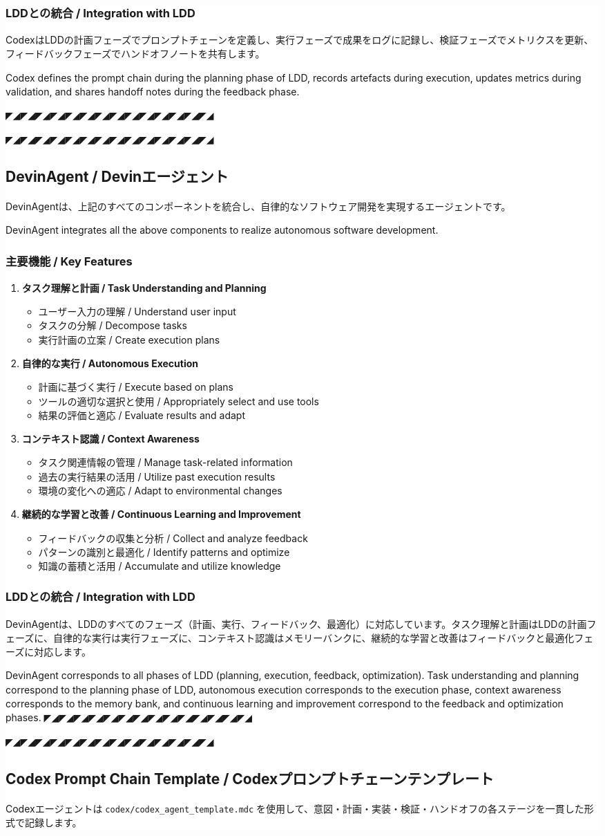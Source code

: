 ### LDDとの統合 / Integration with LDD

CodexはLDDの計画フェーズでプロンプトチェーンを定義し、実行フェーズで成果をログに記録し、検証フェーズでメトリクスを更新、フィードバックフェーズでハンドオフノートを共有します。

Codex defines the prompt chain during the planning phase of LDD, records artefacts during execution, updates metrics during validation, and shares handoff notes during the feedback phase.

◤◢◤◢◤◢◤◢◤◢◤◢◤◢◤◢◤◢◤◢◤◢◤◢◤◢◤◢

◤◢◤◢◤◢◤◢◤◢◤◢◤◢◤◢◤◢◤◢◤◢◤◢◤◢◤◢
## DevinAgent / Devinエージェント

DevinAgentは、上記のすべてのコンポーネントを統合し、自律的なソフトウェア開発を実現するエージェントです。

DevinAgent integrates all the above components to realize autonomous software development.

### 主要機能 / Key Features

1. **タスク理解と計画 / Task Understanding and Planning**
   - ユーザー入力の理解 / Understand user input
   - タスクの分解 / Decompose tasks
   - 実行計画の立案 / Create execution plans

2. **自律的な実行 / Autonomous Execution**
   - 計画に基づく実行 / Execute based on plans
   - ツールの適切な選択と使用 / Appropriately select and use tools
   - 結果の評価と適応 / Evaluate results and adapt

3. **コンテキスト認識 / Context Awareness**
   - タスク関連情報の管理 / Manage task-related information
   - 過去の実行結果の活用 / Utilize past execution results
   - 環境の変化への適応 / Adapt to environmental changes

4. **継続的な学習と改善 / Continuous Learning and Improvement**
   - フィードバックの収集と分析 / Collect and analyze feedback
   - パターンの識別と最適化 / Identify patterns and optimize
   - 知識の蓄積と活用 / Accumulate and utilize knowledge

### LDDとの統合 / Integration with LDD

DevinAgentは、LDDのすべてのフェーズ（計画、実行、フィードバック、最適化）に対応しています。タスク理解と計画はLDDの計画フェーズに、自律的な実行は実行フェーズに、コンテキスト認識はメモリーバンクに、継続的な学習と改善はフィードバックと最適化フェーズに対応します。

DevinAgent corresponds to all phases of LDD (planning, execution, feedback, optimization). Task understanding and planning correspond to the planning phase of LDD, autonomous execution corresponds to the execution phase, context awareness corresponds to the memory bank, and continuous learning and improvement correspond to the feedback and optimization phases.
◤◢◤◢◤◢◤◢◤◢◤◢◤◢◤◢◤◢◤◢◤◢◤◢◤◢◤◢

◤◢◤◢◤◢◤◢◤◢◤◢◤◢◤◢◤◢◤◢◤◢◤◢◤◢◤◢
## Codex Prompt Chain Template / Codexプロンプトチェーンテンプレート

Codexエージェントは `codex/codex_agent_template.mdc` を使用して、意図・計画・実装・検証・ハンドオフの各ステージを一貫した形式で記録します。
